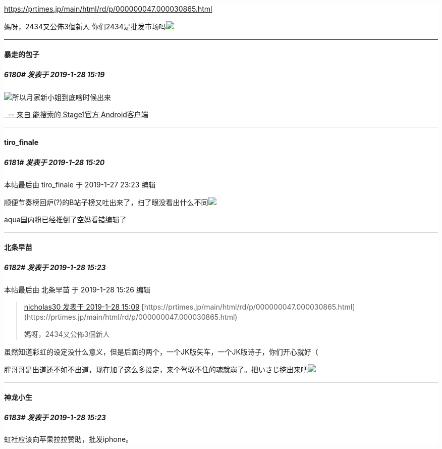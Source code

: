 https://prtimes.jp/main/html/rd/p/000000047.000030865.html


媽呀，2434又公佈3個新人</blockquote>
你们2434是批发市场吗<img src="https://static.saraba1st.com/image/smiley/face2017/186.png" referrerpolicy="no-referrer">


*****

####  暴走的包子  
##### 6180#       发表于 2019-1-28 15:19


<img src="https://static.saraba1st.com/image/smiley/face2017/001.png" referrerpolicy="no-referrer">所以月家新小姐到底啥时候出来

[  -- 来自 能搜索的 Stage1官方 Android客户端](https://www.coolapk.com/apk/140634)


*****

####  tiro_finale  
##### 6181#       发表于 2019-1-28 15:20


 本帖最后由 tiro_finale 于 2019-1-27 23:23 编辑 

顺便节奏榜回炉(?)的B站子榜又吐出来了，扫了眼没看出什么不同<img src="https://static.saraba1st.com/image/smiley/face2017/068.png" referrerpolicy="no-referrer">

aqua国内粉已经推倒了空妈看错编辑了


*****

####  北条早苗  
##### 6182#       发表于 2019-1-28 15:23


 本帖最后由 北条早苗 于 2019-1-28 15:26 编辑 
<blockquote><a href="httphttps://bbs.saraba1st.com/2b/forum.php?mod=redirect&amp;goto=findpost&amp;pid=42414468&amp;ptid=1801966" target="_blank">nicholas30 发表于 2019-1-28 15:09</a>
[https://prtimes.jp/main/html/rd/p/000000047.000030865.html](https://prtimes.jp/main/html/rd/p/000000047.000030865.html)


媽呀，2434又公佈3個新人</blockquote>
虽然知道彩虹的设定没什么意义，但是后面的两个，一个JK版矢车，一个JK版诗子，你们开心就好（

胖哥哥是出道还不如不出道，现在加了这么多设定，来个驾驭不住的魂就崩了。把いさじ挖出来吧<img src="https://static.saraba1st.com/image/smiley/face2017/066.png" referrerpolicy="no-referrer">


*****

####  神龙小生  
##### 6183#       发表于 2019-1-28 15:23


虹社应该向苹果拉拉赞助，批发iphone。
